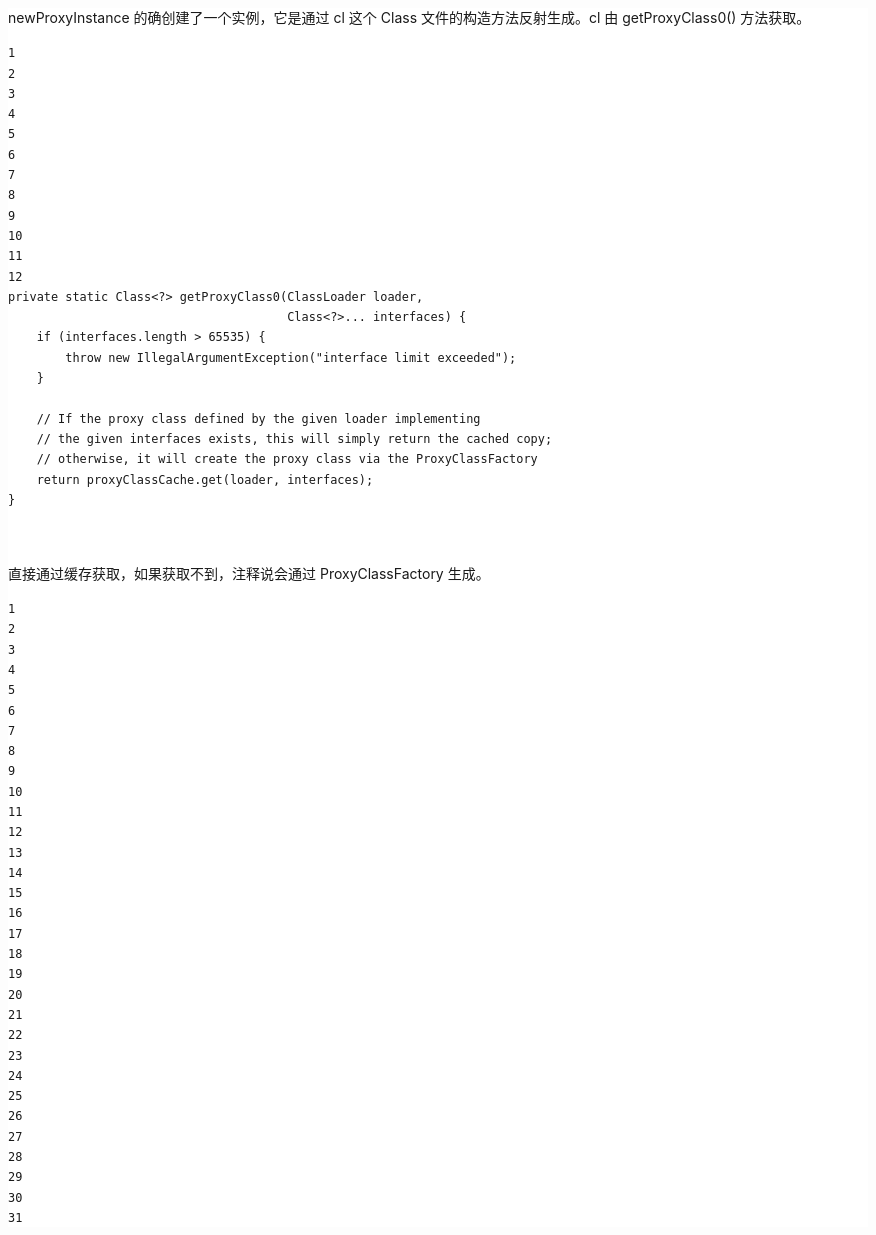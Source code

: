 newProxyInstance 的确创建了一个实例，它是通过 cl 这个 Class 文件的构造方法反射生成。cl 由 getProxyClass0() 方法获取。

```
1
2
3
4
5
6
7
8
9
10
11
12
private static Class<?> getProxyClass0(ClassLoader loader,
                                       Class<?>... interfaces) {
    if (interfaces.length > 65535) {
        throw new IllegalArgumentException("interface limit exceeded");
    }

    // If the proxy class defined by the given loader implementing
    // the given interfaces exists, this will simply return the cached copy;
    // otherwise, it will create the proxy class via the ProxyClassFactory
    return proxyClassCache.get(loader, interfaces);
}



```

直接通过缓存获取，如果获取不到，注释说会通过 ProxyClassFactory 生成。

```
1
2
3
4
5
6
7
8
9
10
11
12
13
14
15
16
17
18
19
20
21
22
23
24
25
26
27
28
29
30
31
```